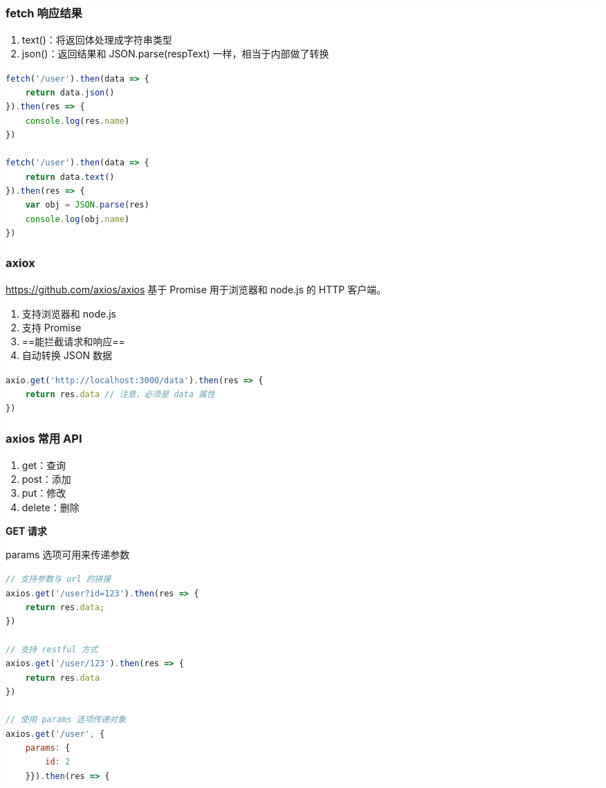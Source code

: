 

### fetch 响应结果

1. text()：将返回体处理成字符串类型
2. json()：返回结果和 JSON.parse(respText) 一样，相当于内部做了转换

```js
fetch('/user').then(data => {
    return data.json()
}).then(res => {
    console.log(res.name)
})

fetch('/user').then(data => {
    return data.text()
}).then(res => {
    var obj = JSON.parse(res)
    console.log(obj.name)
})
```



### axiox

https://github.com/axios/axios 基于 Promise 用于浏览器和 node.js 的 HTTP 客户端。

1. 支持浏览器和 node.js
2. 支持 Promise
3. ==能拦截请求和响应==
4. 自动转换 JSON 数据



```js
axio.get('http://localhost:3000/data').then(res => {
    return res.data // 注意，必须是 data 属性
})
```



### axios 常用 API

1. get：查询
2. post：添加
3. put：修改
4. delete：删除



**GET 请求**

params 选项可用来传递参数

```js
// 支持参数与 url 的拼接
axios.get('/user?id=123').then(res => {
    return res.data;
})

// 支持 restful 方式
axios.get('/user/123').then(res => {
    return res.data
})

// 使用 params 选项传递对象
axios.get('/user', {
    params: {
        id: 2
    }}).then(res => {
```